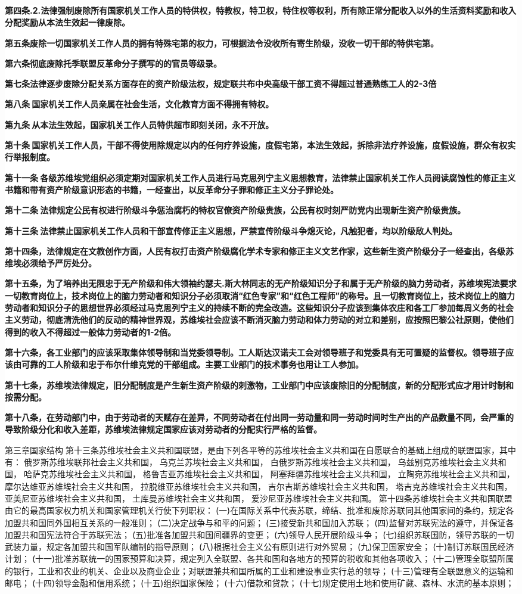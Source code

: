 **第四条.2.法律强制废除所有国家机关工作人员的特供权，特教权，特卫权，特住权等权利，所有除正常分配收入以外的生活资料奖励和收入分配奖励从本法生效起一律废除。**

**第五条废除一切国家机关工作人员的拥有特殊宅第的权力，可根据法令没收所有寄生阶级，没收一切干部的特供宅第。**

**第六条彻底废除托季联盟反革命分子撰写的的官员等级录。**

**第七条法律逐步废除分配关系方面存在的资产阶级法权，规定联共布中央高级干部工资不得超过普通熟练工人的2-3倍**

**第八条 国家机关工作人员亲属在社会生活，文化教育方面不得拥有特权。**

**第九条 从本法生效起，国家机关工作人员特供超市即刻关闭，永不开放。**

**第十条 国家机关工作人员，干部不得使用除规定以内的任何疗养设施，度假宅第，本法生效起，拆除非法疗养设施，度假设施，群众有权实行举报制度。**

**第十一条 各级苏维埃党组织必须定期对国家机关工作人员进行马克思列宁主义思想教育，法律禁止国家机关工作人员阅读腐蚀性的修正主义书籍和带有资产阶级意识形态的书籍，一经查出，以反革命分子罪和修正主义分子罪论处。**

**第十二条 法律规定公民有权进行阶级斗争惩治腐朽的特权官僚资产阶级贵族，公民有权时刻严防党内出现新生资产阶级贵族。**

**第十三条 法律禁止国家机关工作人员和干部宣传修正主义思想，严禁宣传阶级斗争熄灭论，凡触犯者，均以阶级敌人判处。**

**第十四条，法律规定在文教创作方面，人民有权打击资产阶级腐化学术专家和修正主义文艺作家，这些新生资产阶级分子一经查出，各级苏维埃必须给予严厉处分。**

**第十五条，为了培养出无限忠于无产阶级和伟大领袖约瑟夫.斯大林同志的无产阶级知识分子和属于无产阶级的脑力劳动者，苏维埃宪法要求一切教育岗位上，技术岗位上的脑力劳动者和知识分子必须取消“红色专家”和“红色工程师”的称号。且一切教育岗位上，技术岗位上的脑力劳动者和知识分子的思想世界必须经过马克思列宁主义的持续不断的完全改造。这些知识分子应该到集体农庄和各工厂参加每周义务的社会主义劳动，彻底清洗他们的反动的精神世界观，苏维埃社会应该不断消灭脑力劳动和体力劳动的对立和差别，应按照巴黎公社原则，使他们得到的收入不得超过一般体力劳动者的1-2倍。**

**第十六条，各工业部门的应该采取集体领导制和当党委领导制。工人斯达汉诺夫工会对领导班子和党委具有无可置疑的监督权。领导班子应该由可靠的工人阶级和忠于布尔什维克党的干部组成。主要工业部门的技术事务也用让工人参加。**

**第十七条，苏维埃法律规定，旧分配制度是产生新生资产阶级的刺激物，工业部门中应该废除旧的分配制度，新的分配形式应才用计时制和按需分配。**

**第十八条，在劳动部门中，由于劳动者的天赋存在差异，不同劳动者在付出同一劳动量和同一劳动时间时生产出的产品数量不同，会严重的导致阶级分化和收入差距，苏维埃法律规定国家应该对劳动者的分配实行严格的监督。**

第三章国家结构
第十三条苏维埃社会主义共和国联盟，是由下列各平等的苏维埃社会主义共和国在自愿联合的基础上组成的联盟国家，其中有：
俄罗斯苏维埃联邦社会主义共和国，
乌克兰苏埃社会主义共和国，
白俄罗斯苏维埃社会主义共和国，
乌兹别克苏维埃社会主义共和国，
哈萨克苏维埃社会主义共和国，
格鲁吉亚苏维埃社会主义共和国，
阿塞拜疆苏维埃社会主义共和国，
立陶宛苏维埃社会主义共和国，
摩尔达维亚苏维埃社会主义共和国，
拉脱维亚苏维埃社会主义共和国，
吉尔吉斯苏维埃社会主义共和国，
塔吉克苏维埃社会主义共和国，
亚美尼亚苏维埃社会主义共和国，
土库曼苏维埃社会主义共和国，
爱沙尼亚苏维埃社会主义共和国。
第十四条苏维埃社会主义共和国联盟由它的最高国家权力机关和国家管理机关行使下列职权：
(一)在国际关系中代表苏联，缔结、批准和废除苏联同其他国家间的条约，规定各加盟共和国同外国相互关系的一般准则；
(二)决定战争与和平的问题；
(三)接受新共和国加入苏联；
(四)监督对苏联宪法的遵守，并保证各加盟共和国宪法符合于苏联宪法；
(五)批准各加盟共和国间疆界的变更；
(六)领导人民开展阶级斗争；
(七)组织苏联国防，领导苏联的一切武装力量，规定各加盟共和国军队编制的指导原则；
(八)根据社会主义公有原则进行对外贸易；
(九)保卫国家安全；
(十)制订苏联国民经济计划；
(十一)批准苏联统一的国家预算和决算，规定列入全联盟、各共和国和各地方的预算的税收和其他各项收入；
(十二)管理全联盟所属的银行，工业和农业的机关、企业以及商业企业；对联盟兼共和国所属的工业和建设事业实行总的领导；
(十三)管理有全联盟意义的运输和邮电；
(十四)领导金融和信用系统；
(十五)组织国家保险；
(十六)借款和贷款；
(十七)规定使用土地和使用矿藏、森林、水流的基本原则；